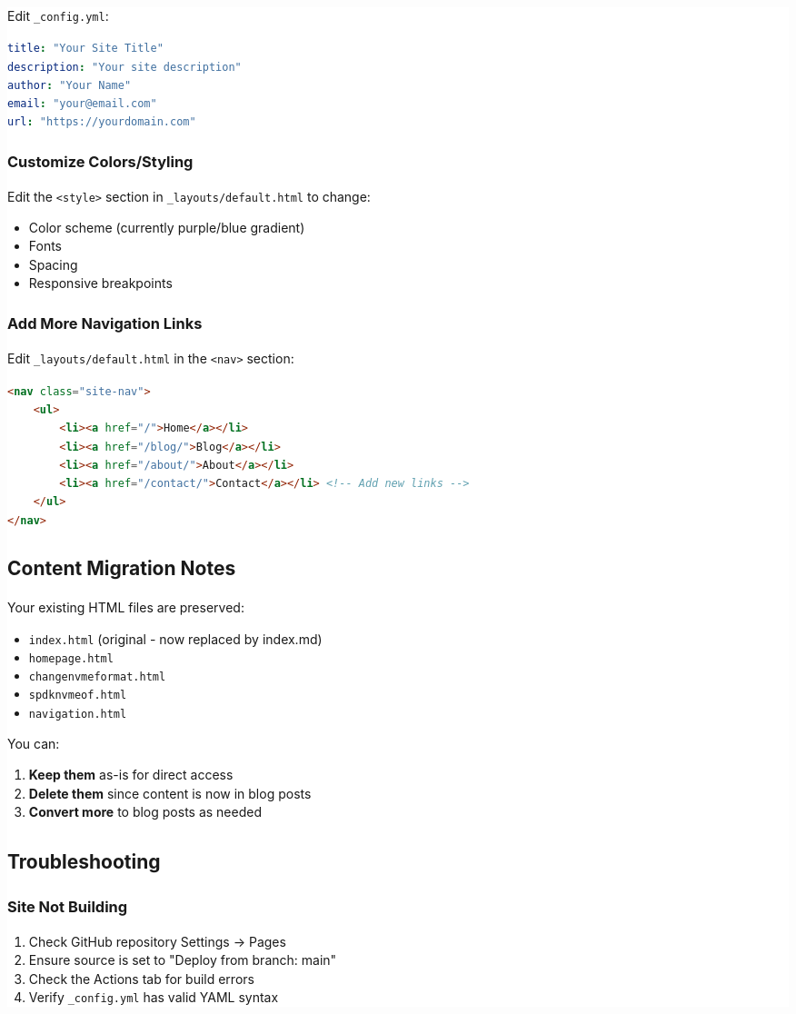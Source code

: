 Edit `_config.yml`:

```yaml
title: "Your Site Title"
description: "Your site description"
author: "Your Name"
email: "your@email.com"
url: "https://yourdomain.com"
```

### Customize Colors/Styling

Edit the `<style>` section in `_layouts/default.html` to change:
- Color scheme (currently purple/blue gradient)
- Fonts
- Spacing
- Responsive breakpoints

### Add More Navigation Links

Edit `_layouts/default.html` in the `<nav>` section:

```html
<nav class="site-nav">
    <ul>
        <li><a href="/">Home</a></li>
        <li><a href="/blog/">Blog</a></li>
        <li><a href="/about/">About</a></li>
        <li><a href="/contact/">Contact</a></li> <!-- Add new links -->
    </ul>
</nav>
```

## Content Migration Notes

Your existing HTML files are preserved:
- `index.html` (original - now replaced by index.md)
- `homepage.html`
- `changenvmeformat.html`
- `spdknvmeof.html`
- `navigation.html`

You can:
1. **Keep them** as-is for direct access
2. **Delete them** since content is now in blog posts
3. **Convert more** to blog posts as needed

## Troubleshooting

### Site Not Building

1. Check GitHub repository Settings → Pages
2. Ensure source is set to "Deploy from branch: main"
3. Check the Actions tab for build errors
4. Verify `_config.yml` has valid YAML syntax
